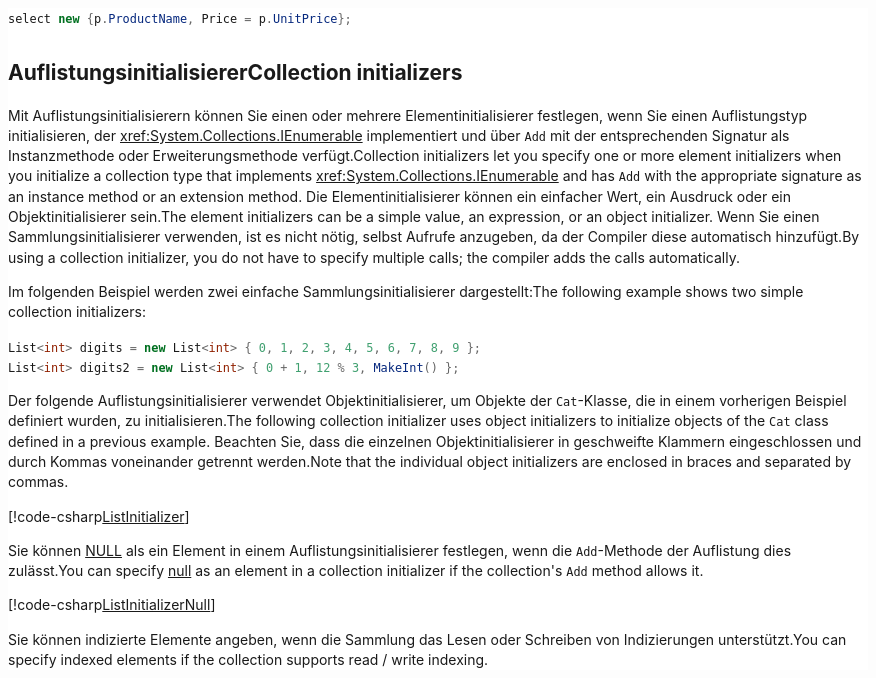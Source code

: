 ```csharp
select new {p.ProductName, Price = p.UnitPrice};  
```

## <a name="collection-initializers"></a><span data-ttu-id="bfbbe-128">Auflistungsinitialisierer</span><span class="sxs-lookup"><span data-stu-id="bfbbe-128">Collection initializers</span></span>

<span data-ttu-id="bfbbe-129">Mit Auflistungsinitialisierern können Sie einen oder mehrere Elementinitialisierer festlegen, wenn Sie einen Auflistungstyp initialisieren, der <xref:System.Collections.IEnumerable> implementiert und über `Add` mit der entsprechenden Signatur als Instanzmethode oder Erweiterungsmethode verfügt.</span><span class="sxs-lookup"><span data-stu-id="bfbbe-129">Collection initializers let you specify one or more element initializers when you initialize a collection type that implements <xref:System.Collections.IEnumerable> and has `Add` with the appropriate signature as an instance method or an extension method.</span></span> <span data-ttu-id="bfbbe-130">Die Elementinitialisierer können ein einfacher Wert, ein Ausdruck oder ein Objektinitialisierer sein.</span><span class="sxs-lookup"><span data-stu-id="bfbbe-130">The element initializers can be a simple value, an expression, or an object initializer.</span></span> <span data-ttu-id="bfbbe-131">Wenn Sie einen Sammlungsinitialisierer verwenden, ist es nicht nötig, selbst Aufrufe anzugeben, da der Compiler diese automatisch hinzufügt.</span><span class="sxs-lookup"><span data-stu-id="bfbbe-131">By using a collection initializer, you do not have to specify multiple calls; the compiler adds the calls automatically.</span></span>  
  
<span data-ttu-id="bfbbe-132">Im folgenden Beispiel werden zwei einfache Sammlungsinitialisierer dargestellt:</span><span class="sxs-lookup"><span data-stu-id="bfbbe-132">The following example shows two simple collection initializers:</span></span>  

```csharp
List<int> digits = new List<int> { 0, 1, 2, 3, 4, 5, 6, 7, 8, 9 };  
List<int> digits2 = new List<int> { 0 + 1, 12 % 3, MakeInt() };  
```

<span data-ttu-id="bfbbe-133">Der folgende Auflistungsinitialisierer verwendet Objektinitialisierer, um Objekte der `Cat`-Klasse, die in einem vorherigen Beispiel definiert wurden, zu initialisieren.</span><span class="sxs-lookup"><span data-stu-id="bfbbe-133">The following collection initializer uses object initializers to initialize objects of the `Cat` class defined in a previous example.</span></span> <span data-ttu-id="bfbbe-134">Beachten Sie, dass die einzelnen Objektinitialisierer in geschweifte Klammern eingeschlossen und durch Kommas voneinander getrennt werden.</span><span class="sxs-lookup"><span data-stu-id="bfbbe-134">Note that the individual object initializers are enclosed in braces and separated by commas.</span></span>  
  
[!code-csharp[ListInitializer](../../../../samples/snippets/csharp/programming-guide/classes-and-structs/object-collection-initializers/BasicObjectInitializers.cs#ListInitializer)]  
  
<span data-ttu-id="bfbbe-135">Sie können [NULL](../../language-reference/keywords/null.md) als ein Element in einem Auflistungsinitialisierer festlegen, wenn die `Add`-Methode der Auflistung dies zulässt.</span><span class="sxs-lookup"><span data-stu-id="bfbbe-135">You can specify [null](../../language-reference/keywords/null.md) as an element in a collection initializer if the collection's `Add` method allows it.</span></span>  
  
[!code-csharp[ListInitializerNull](../../../../samples/snippets/csharp/programming-guide/classes-and-structs/object-collection-initializers/BasicObjectInitializers.cs#ListInitialerWithNull)]  
  
 <span data-ttu-id="bfbbe-136">Sie können indizierte Elemente angeben, wenn die Sammlung das Lesen oder Schreiben von Indizierungen unterstützt.</span><span class="sxs-lookup"><span data-stu-id="bfbbe-136">You can specify indexed elements if the collection supports read / write indexing.</span></span>
  